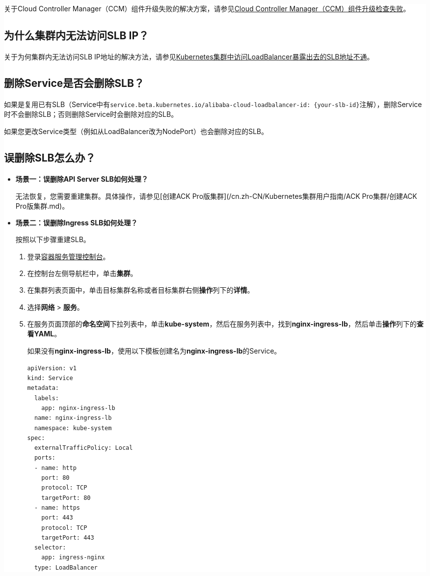 关于Cloud Controller Manager（CCM）组件升级失败的解决方案，请参见[Cloud Controller Manager（CCM）组件升级检查失败](https://help.aliyun.com/knowledge_detail/164988.html)。

## 为什么集群内无法访问SLB IP？

关于为何集群内无法访问SLB IP地址的解决方法，请参见[Kubernetes集群中访问LoadBalancer暴露出去的SLB地址不通](https://help.aliyun.com/knowledge_detail/171437.html)。

## 删除Service是否会删除SLB？

如果是复用已有SLB（Service中有`service.beta.kubernetes.io/alibaba-cloud-loadbalancer-id: {your-slb-id}`注解），删除Service时不会删除SLB；否则删除Service时会删除对应的SLB。

如果您更改Service类型（例如从LoadBalancer改为NodePort）也会删除对应的SLB。

## 误删除SLB怎么办？

-   **场景一：误删除API Server SLB如何处理？**

    无法恢复，您需要重建集群。具体操作，请参见[创建ACK Pro版集群](/cn.zh-CN/Kubernetes集群用户指南/ACK Pro集群/创建ACK Pro版集群.md)。

-   **场景二：误删除Ingress SLB如何处理？**

    按照以下步骤重建SLB。

    1.  登录[容器服务管理控制台](https://cs.console.aliyun.com)。
    2.  在控制台左侧导航栏中，单击**集群**。
    3.  在集群列表页面中，单击目标集群名称或者目标集群右侧**操作**列下的**详情**。
    4.  选择**网络** \> **服务**。
    5.  在服务页面顶部的**命名空间**下拉列表中，单击**kube-system**，然后在服务列表中，找到**nginx-ingress-lb**，然后单击**操作**列下的**查看YAML**。

        如果没有**nginx-ingress-lb**，使用以下模板创建名为**nginx-ingress-lb**的Service。

        ```
        apiVersion: v1
        kind: Service
        metadata:
          labels:
            app: nginx-ingress-lb
          name: nginx-ingress-lb
          namespace: kube-system
        spec:
          externalTrafficPolicy: Local
          ports:
          - name: http
            port: 80
            protocol: TCP
            targetPort: 80
          - name: https
            port: 443
            protocol: TCP
            targetPort: 443
          selector:
            app: ingress-nginx
          type: LoadBalancer
        ```
